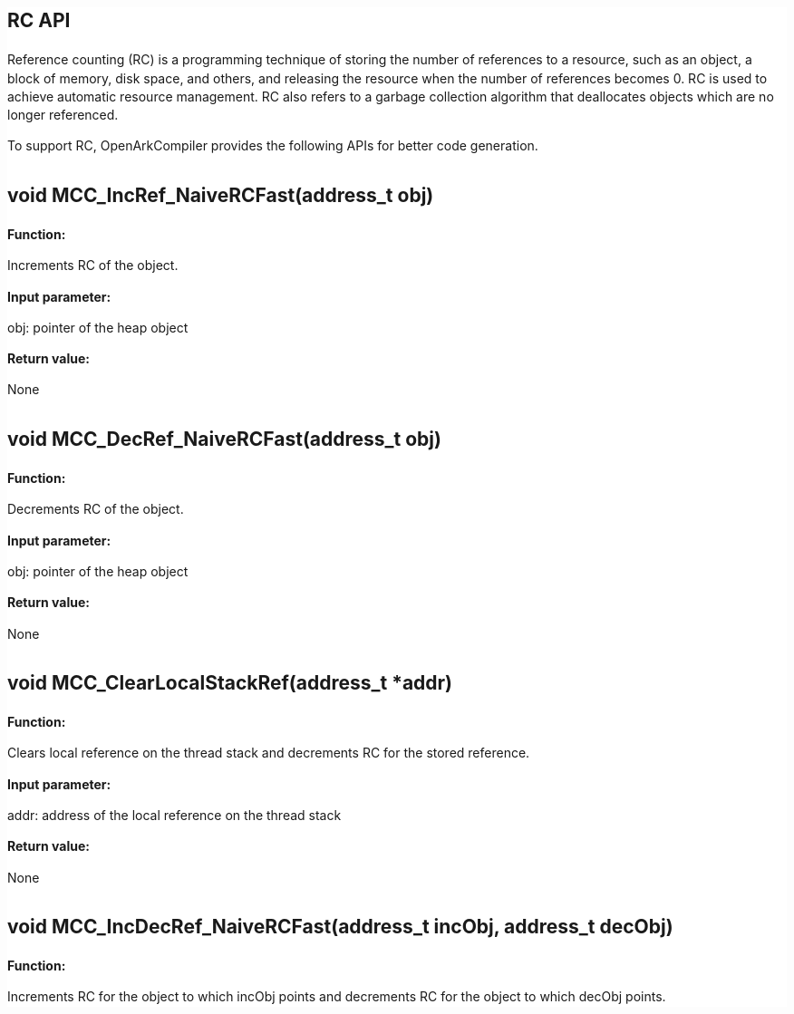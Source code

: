 RC API
----

Reference counting (RC) is a programming technique of storing the number of references to a resource, such as an object, a block of memory, disk space, and others, and releasing the resource when the number of references becomes 0. RC is used to achieve automatic resource management. RC also refers to a garbage collection algorithm that deallocates objects which are no longer referenced.

To support RC, OpenArkCompiler provides the following APIs for better code generation.

## void MCC\_IncRef\_NaiveRCFast(address\_t obj)

**Function:**

Increments RC of the object.

**Input parameter:**

obj: pointer of the heap object

**Return value:**

None

## void MCC\_DecRef\_NaiveRCFast(address\_t obj)

**Function:**

Decrements RC of the object.

**Input parameter:**

obj: pointer of the heap object

**Return value:**

None

## void MCC\_ClearLocalStackRef(address\_t \*addr)

**Function:**

Clears local reference on the thread stack and decrements RC for the stored reference.

**Input parameter:**

addr: address of the local reference on the thread stack

**Return value:**

None

## void MCC\_IncDecRef\_NaiveRCFast(address\_t incObj, address\_t decObj)

**Function:**

Increments RC for the object to which incObj points and decrements RC for the object to which decObj points.
